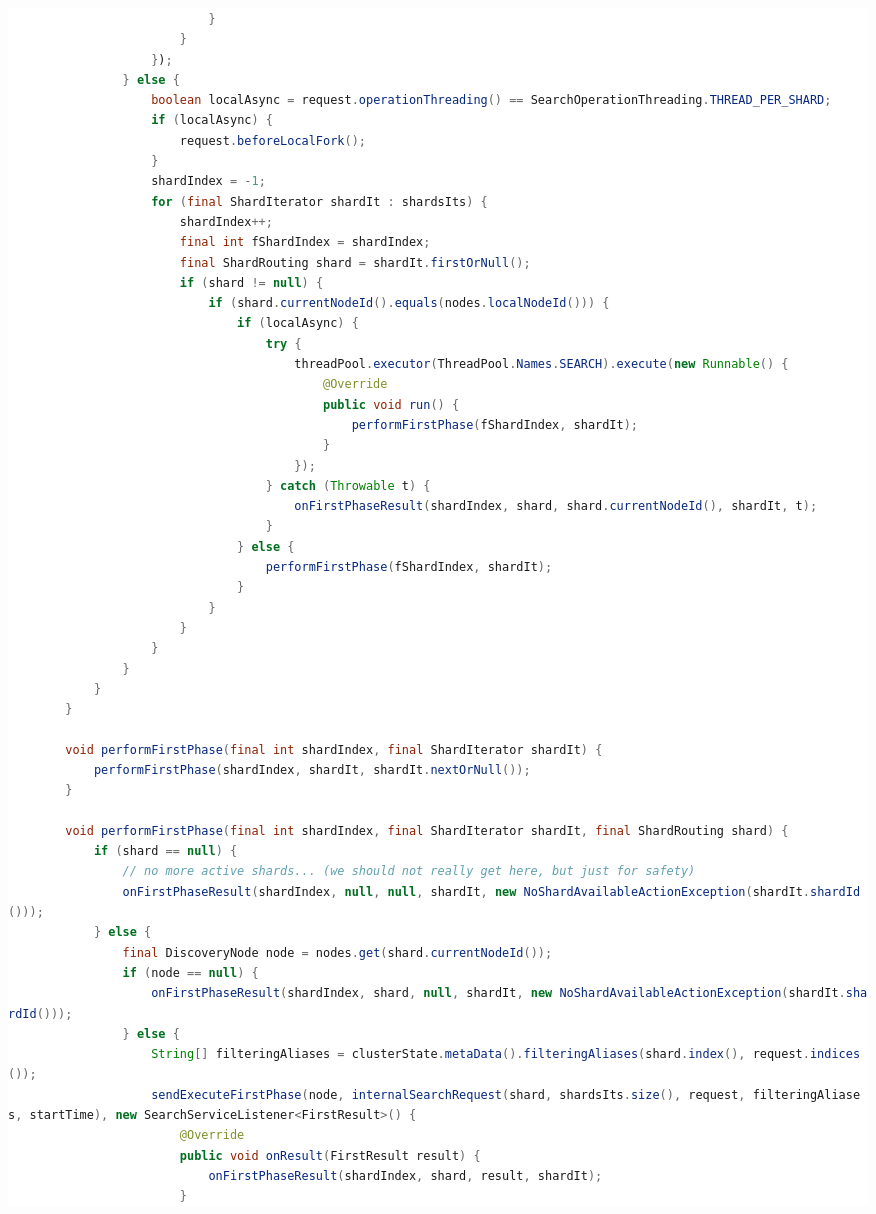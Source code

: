 ```java
                            }
                        }
                    });
                } else {
                    boolean localAsync = request.operationThreading() == SearchOperationThreading.THREAD_PER_SHARD;
                    if (localAsync) {
                        request.beforeLocalFork();
                    }
                    shardIndex = -1;
                    for (final ShardIterator shardIt : shardsIts) {
                        shardIndex++;
                        final int fShardIndex = shardIndex;
                        final ShardRouting shard = shardIt.firstOrNull();
                        if (shard != null) {
                            if (shard.currentNodeId().equals(nodes.localNodeId())) {
                                if (localAsync) {
                                    try {
                                        threadPool.executor(ThreadPool.Names.SEARCH).execute(new Runnable() {
                                            @Override
                                            public void run() {
                                                performFirstPhase(fShardIndex, shardIt);
                                            }
                                        });
                                    } catch (Throwable t) {
                                        onFirstPhaseResult(shardIndex, shard, shard.currentNodeId(), shardIt, t);
                                    }
                                } else {
                                    performFirstPhase(fShardIndex, shardIt);
                                }
                            }
                        }
                    }
                }
            }
        }

        void performFirstPhase(final int shardIndex, final ShardIterator shardIt) {
            performFirstPhase(shardIndex, shardIt, shardIt.nextOrNull());
        }

        void performFirstPhase(final int shardIndex, final ShardIterator shardIt, final ShardRouting shard) {
            if (shard == null) {
                // no more active shards... (we should not really get here, but just for safety)
                onFirstPhaseResult(shardIndex, null, null, shardIt, new NoShardAvailableActionException(shardIt.shardId()));
            } else {
                final DiscoveryNode node = nodes.get(shard.currentNodeId());
                if (node == null) {
                    onFirstPhaseResult(shardIndex, shard, null, shardIt, new NoShardAvailableActionException(shardIt.shardId()));
                } else {
                    String[] filteringAliases = clusterState.metaData().filteringAliases(shard.index(), request.indices());
                    sendExecuteFirstPhase(node, internalSearchRequest(shard, shardsIts.size(), request, filteringAliases, startTime), new SearchServiceListener<FirstResult>() {
                        @Override
                        public void onResult(FirstResult result) {
                            onFirstPhaseResult(shardIndex, shard, result, shardIt);
                        }
```